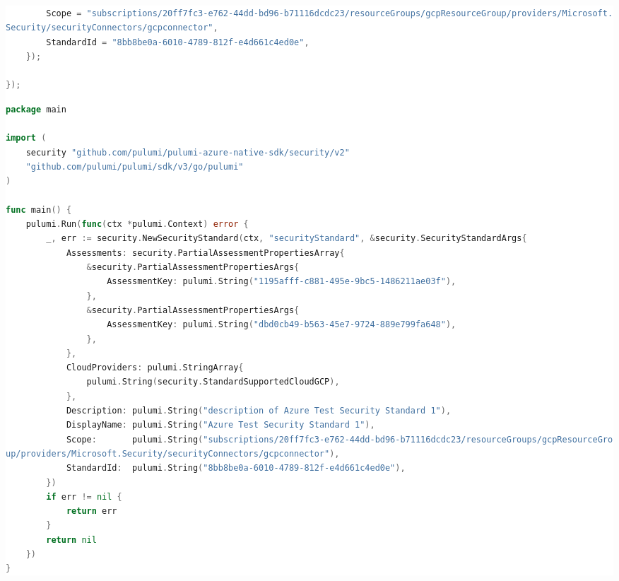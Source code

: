 ```csharp
        Scope = "subscriptions/20ff7fc3-e762-44dd-bd96-b71116dcdc23/resourceGroups/gcpResourceGroup/providers/Microsoft.Security/securityConnectors/gcpconnector",
        StandardId = "8bb8be0a-6010-4789-812f-e4d661c4ed0e",
    });

});


```


</pulumi-choosable>
</div>


<div>
<pulumi-choosable type="language" values="go">


```go
package main

import (
	security "github.com/pulumi/pulumi-azure-native-sdk/security/v2"
	"github.com/pulumi/pulumi/sdk/v3/go/pulumi"
)

func main() {
	pulumi.Run(func(ctx *pulumi.Context) error {
		_, err := security.NewSecurityStandard(ctx, "securityStandard", &security.SecurityStandardArgs{
			Assessments: security.PartialAssessmentPropertiesArray{
				&security.PartialAssessmentPropertiesArgs{
					AssessmentKey: pulumi.String("1195afff-c881-495e-9bc5-1486211ae03f"),
				},
				&security.PartialAssessmentPropertiesArgs{
					AssessmentKey: pulumi.String("dbd0cb49-b563-45e7-9724-889e799fa648"),
				},
			},
			CloudProviders: pulumi.StringArray{
				pulumi.String(security.StandardSupportedCloudGCP),
			},
			Description: pulumi.String("description of Azure Test Security Standard 1"),
			DisplayName: pulumi.String("Azure Test Security Standard 1"),
			Scope:       pulumi.String("subscriptions/20ff7fc3-e762-44dd-bd96-b71116dcdc23/resourceGroups/gcpResourceGroup/providers/Microsoft.Security/securityConnectors/gcpconnector"),
			StandardId:  pulumi.String("8bb8be0a-6010-4789-812f-e4d661c4ed0e"),
		})
		if err != nil {
			return err
		}
		return nil
	})
}

```
